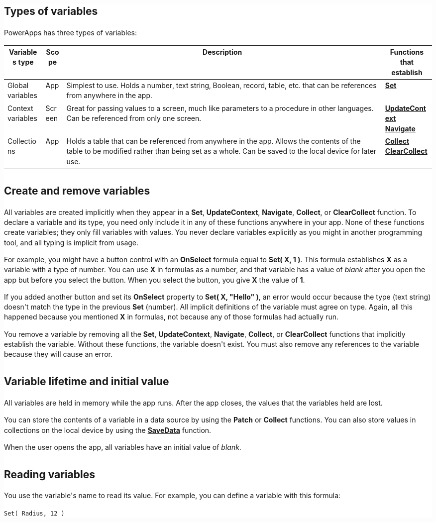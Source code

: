 ## Types of variables

PowerApps has three types of variables:

| Variables type | Scope | Description | Functions that establish |
| --- | --- | --- | --- |
| Global variables |App |Simplest to use. Holds a number, text string, Boolean, record, table, etc. that can be references from anywhere in the app. |[**Set**](functions/function-set.md) |
| Context variables |Screen |Great for passing values to a screen, much like parameters to a procedure in other languages. Can be referenced from only one screen. |[**UpdateContext**](functions/function-updatecontext.md)<br>[**Navigate**](functions/function-navigate.md) |
| Collections |App |Holds a table that can be referenced from anywhere in the app. Allows the contents of the table to be modified rather than being set as a whole. Can be saved to the local device for later use. |[**Collect**](functions/function-clear-collect-clearcollect.md)<br>[**ClearCollect**](functions/function-clear-collect-clearcollect.md) |

## Create and remove variables

All variables are created implicitly when they appear in a **Set**, **UpdateContext**, **Navigate**, **Collect**, or **ClearCollect** function. To declare a variable and its type, you need only include it in any of these functions anywhere in your app. None of these functions create variables; they only fill variables with values. You never declare variables explicitly as you might in another programming tool, and all typing is implicit from usage.

For example, you might have a button control with an **OnSelect** formula equal to **Set( X, 1 )**. This formula establishes **X** as a variable with a type of number. You can use **X** in formulas as a number, and that variable has a value of *blank* after you open the app but before you select the button. When you select the button, you give **X** the value of **1**.

If you added another button and set its **OnSelect** property to **Set( X, "Hello" )**, an error would occur because the type (text string) doesn't match the type in the previous **Set** (number). All implicit definitions of the variable must agree on type. Again, all this happened because you mentioned **X** in formulas, not because any of those formulas had actually run.

You remove a variable by removing all the **Set**, **UpdateContext**, **Navigate**, **Collect**, or **ClearCollect** functions that implicitly establish the variable. Without these functions, the variable doesn't exist. You must also remove any references to the variable because they will cause an error.

## Variable lifetime and initial value

All variables are held in memory while the app runs. After the app closes, the values that the variables held are lost.

You can store the contents of a variable in a data source by using the **Patch** or **Collect** functions. You can also store values in collections on the local device by using the [**SaveData**](functions/function-savedata-loaddata.md) function.

When the user opens the app, all variables have an initial value of *blank*.

## Reading variables

You use the variable's name to read its value. For example, you can define a variable with this formula:

`Set( Radius, 12 )`
